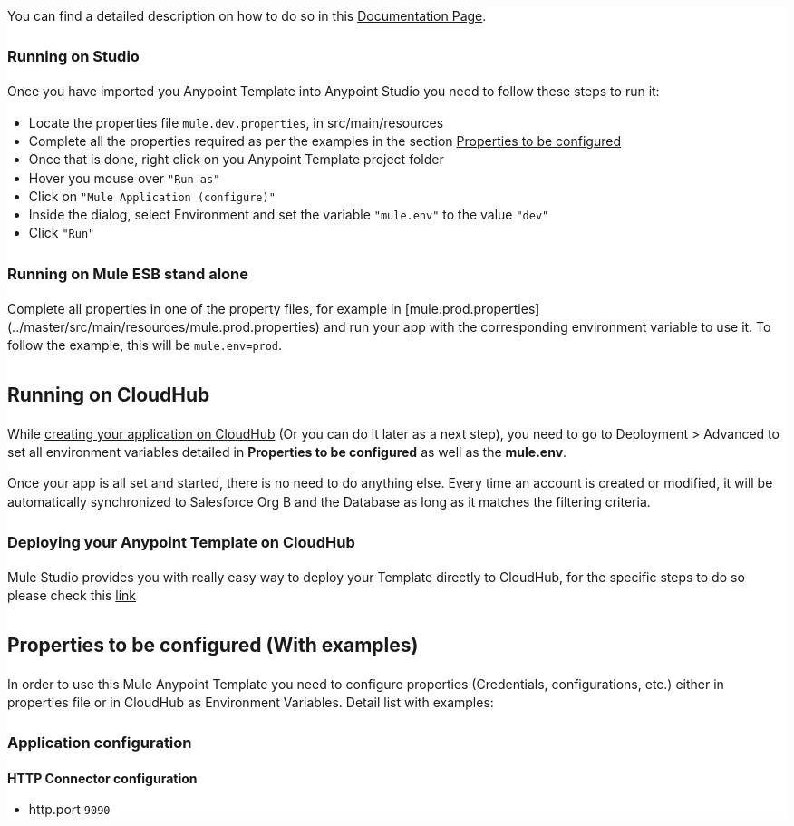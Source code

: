 You can find a detailed description on how to do so in this [Documentation Page](http://www.mulesoft.org/documentation/display/current/Importing+and+Exporting+in+Studio).


### Running on Studio <a name="runonstudio"/>
Once you have imported you Anypoint Template into Anypoint Studio you need to follow these steps to run it:

+ Locate the properties file `mule.dev.properties`, in src/main/resources
+ Complete all the properties required as per the examples in the section [Properties to be configured](#propertiestobeconfigured)
+ Once that is done, right click on you Anypoint Template project folder 
+ Hover you mouse over `"Run as"`
+ Click on  `"Mule Application (configure)"`
+ Inside the dialog, select Environment and set the variable `"mule.env"` to the value `"dev"`
+ Click `"Run"`


### Running on Mule ESB stand alone <a name="runonmuleesbstandalone"/>
Complete all properties in one of the property files, for example in [mule.prod.properties] (../master/src/main/resources/mule.prod.properties) and run your app with the corresponding environment variable to use it. To follow the example, this will be `mule.env=prod`. 


## Running on CloudHub <a name="runoncloudhub"/>
While [creating your application on CloudHub](http://www.mulesoft.org/documentation/display/current/Hello+World+on+CloudHub) (Or you can do it later as a next step), you need to go to Deployment > Advanced to set all environment variables detailed in **Properties to be configured** as well as the **mule.env**. 

Once your app is all set and started, there is no need to do anything else. Every time an account is created or modified, it will be automatically synchronized to Salesforce Org B and the Database as long as it matches the filtering criteria.


### Deploying your Anypoint Template on CloudHub <a name="deployingyouranypointtemplateoncloudhub"/>
Mule Studio provides you with really easy way to deploy your Template directly to CloudHub, for the specific steps to do so please check this [link](http://www.mulesoft.org/documentation/display/current/Deploying+Mule+Applications#DeployingMuleApplications-DeploytoCloudHub)


## Properties to be configured (With examples) <a name="propertiestobeconfigured"/>
In order to use this Mule Anypoint Template you need to configure properties (Credentials, configurations, etc.) either in properties file or in CloudHub as Environment Variables. Detail list with examples:
### Application configuration
**HTTP Connector configuration**
+ http.port `9090`


[1]: https://help.salesforce.com/HTViewHelpDoc?id=checking_field_accessibility_for_a_particular_field.htm&language=en_US
[2]: https://help.salesforce.com/HTViewHelpDoc?id=modifying_field_access_settings.htm&language=en_US